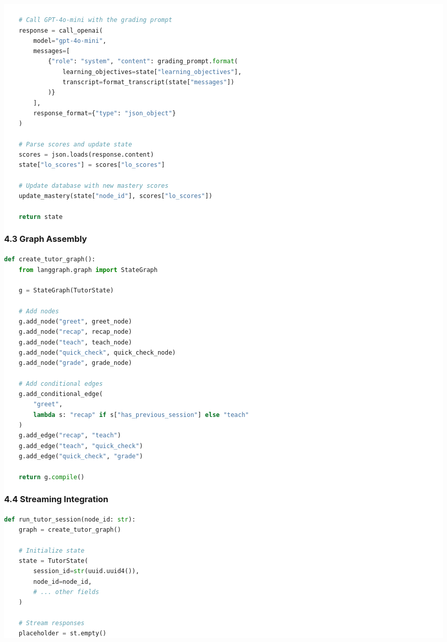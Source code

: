 ```python
    
    # Call GPT-4o-mini with the grading prompt
    response = call_openai(
        model="gpt-4o-mini",
        messages=[
            {"role": "system", "content": grading_prompt.format(
                learning_objectives=state["learning_objectives"],
                transcript=format_transcript(state["messages"])
            )}
        ],
        response_format={"type": "json_object"}
    )
    
    # Parse scores and update state
    scores = json.loads(response.content)
    state["lo_scores"] = scores["lo_scores"]
    
    # Update database with new mastery scores
    update_mastery(state["node_id"], scores["lo_scores"])
    
    return state
```

### 4.3 Graph Assembly
```python
def create_tutor_graph():
    from langgraph.graph import StateGraph
    
    g = StateGraph(TutorState)
    
    # Add nodes
    g.add_node("greet", greet_node)
    g.add_node("recap", recap_node)
    g.add_node("teach", teach_node) 
    g.add_node("quick_check", quick_check_node)
    g.add_node("grade", grade_node)
    
    # Add conditional edges
    g.add_conditional_edge(
        "greet",
        lambda s: "recap" if s["has_previous_session"] else "teach"
    )
    g.add_edge("recap", "teach")
    g.add_edge("teach", "quick_check")
    g.add_edge("quick_check", "grade")
    
    return g.compile()
```

### 4.4 Streaming Integration
```python
def run_tutor_session(node_id: str):
    graph = create_tutor_graph()
    
    # Initialize state
    state = TutorState(
        session_id=str(uuid.uuid4()),
        node_id=node_id,
        # ... other fields
    )
    
    # Stream responses
    placeholder = st.empty()
```